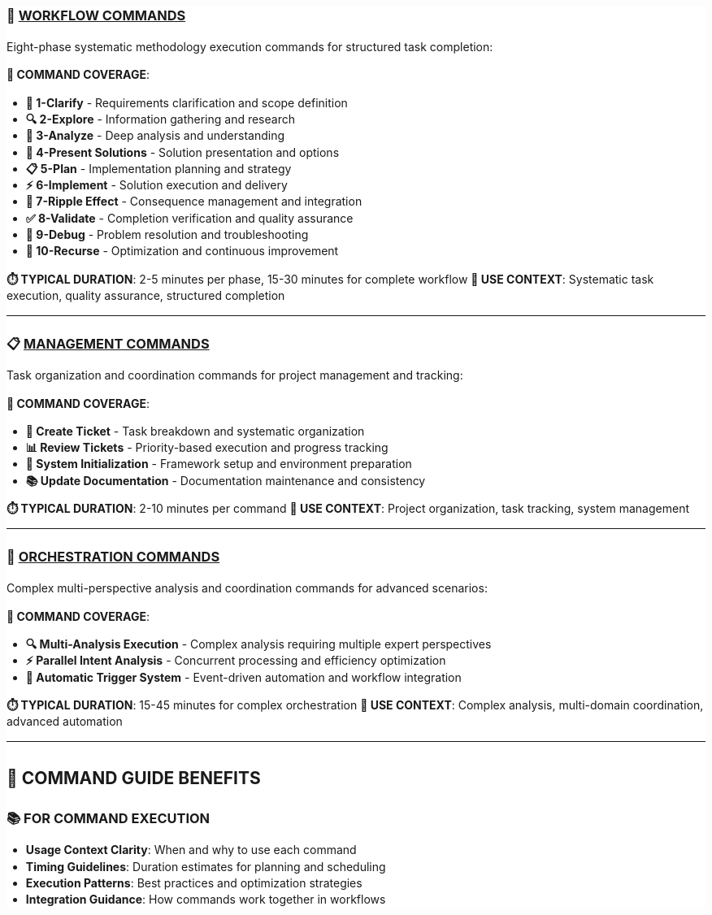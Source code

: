 ### 🔄 [WORKFLOW COMMANDS](./workflow-commands.md)
Eight-phase systematic methodology execution commands for structured task completion:

**🎯 COMMAND COVERAGE**:
- **🎯 1-Clarify** - Requirements clarification and scope definition
- **🔍 2-Explore** - Information gathering and research
- **🧠 3-Analyze** - Deep analysis and understanding
- **🎯 4-Present Solutions** - Solution presentation and options
- **📋 5-Plan** - Implementation planning and strategy
- **⚡ 6-Implement** - Solution execution and delivery
- **🔄 7-Ripple Effect** - Consequence management and integration
- **✅ 8-Validate** - Completion verification and quality assurance
- **🐛 9-Debug** - Problem resolution and troubleshooting
- **🔁 10-Recurse** - Optimization and continuous improvement

**⏱️ TYPICAL DURATION**: 2-5 minutes per phase, 15-30 minutes for complete workflow
**🎯 USE CONTEXT**: Systematic task execution, quality assurance, structured completion

---

### 📋 [MANAGEMENT COMMANDS](./management-commands.md)
Task organization and coordination commands for project management and tracking:

**🎯 COMMAND COVERAGE**:
- **🎫 Create Ticket** - Task breakdown and systematic organization
- **📊 Review Tickets** - Priority-based execution and progress tracking
- **🚀 System Initialization** - Framework setup and environment preparation
- **📚 Update Documentation** - Documentation maintenance and consistency

**⏱️ TYPICAL DURATION**: 2-10 minutes per command
**🎯 USE CONTEXT**: Project organization, task tracking, system management

---

### 🎼 [ORCHESTRATION COMMANDS](./orchestration-commands.md)
Complex multi-perspective analysis and coordination commands for advanced scenarios:

**🎯 COMMAND COVERAGE**:
- **🔍 Multi-Analysis Execution** - Complex analysis requiring multiple expert perspectives
- **⚡ Parallel Intent Analysis** - Concurrent processing and efficiency optimization
- **🤖 Automatic Trigger System** - Event-driven automation and workflow integration

**⏱️ TYPICAL DURATION**: 15-45 minutes for complex orchestration
**🎯 USE CONTEXT**: Complex analysis, multi-domain coordination, advanced automation

---

## 🎯 COMMAND GUIDE BENEFITS

### 📚 FOR COMMAND EXECUTION
- **Usage Context Clarity**: When and why to use each command
- **Timing Guidelines**: Duration estimates for planning and scheduling
- **Execution Patterns**: Best practices and optimization strategies
- **Integration Guidance**: How commands work together in workflows
